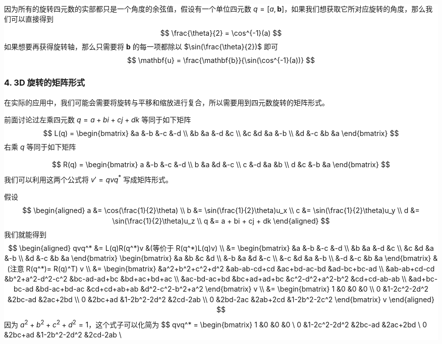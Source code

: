 因为所有的旋转四元数的实部都只是一个角度的余弦值，假设有一个单位四元数 $q=[a, \mathbf{b}]$，如果我们想获取它所对应旋转的角度，那么我们可以直接得到
$$
\frac{\theta}{2} = \cos^{-1}(a)
$$
如果想要再获得旋转轴，那么只需要将 $\mathbf{b}$ 的每一项都除以 $\sin(\frac{\theta}{2})$ 即可
$$
\mathbf{u} = \frac{\mathbf{b}}{\sin(\cos^{-1}(a))}
$$

### 4. 3D 旋转的矩阵形式

在实际的应用中，我们可能会需要将旋转与平移和缩放进行复合，所以需要用到四元数旋转的矩阵形式。

前面讨论过左乘四元数 $q = a + bi + cj + dk$ 等同于如下矩阵
$$
L(q) = \begin{bmatrix}
 &a &-b &-c &-d \\ &b &a &-d &c \\ &c &d &a &-b \\ &d &-c &b &a
\end{bmatrix}
$$
右乘 $q$ 等同于如下矩阵

$$
R(q) = \begin{bmatrix}
 a &-b &-c &-d \\ b &a &d &-c \\ c &-d &a &b \\ d &c &-b &a
\end{bmatrix}
$$
我们可以利用这两个公式将 $v'=qvq^*$ 写成矩阵形式。

假设
$$
\begin{aligned}
a &= \cos(\frac{1}{2}\theta) \\
b &= \sin(\frac{1}{2}\theta)u_x \\
c &= \sin(\frac{1}{2}\theta)u_y \\
d &= \sin(\frac{1}{2}\theta)u_z \\
q &= a + bi + cj + dk
\end{aligned}
$$
我们就能得到
$$
\begin{aligned}
qvq^* &= L(q)R(q^*)v &(等价于 R(q^*)L(q)v) \\
 &= \begin{bmatrix} &a &-b &-c &-d \\ &b &a &-d &c \\ &c &d &a &-b \\ &d &-c &b &a \end{bmatrix}
 \begin{bmatrix} &a &b &c &d \\ &-b &a &d &-c \\ &-c &d &a &-b \\ &-d &-c &b &a \end{bmatrix} &(注意 R(q^*)= R(q)^T) v \\
 &= \begin{bmatrix}
        &a^2+b^2+c^2+d^2 &ab-ab-cd+cd &ac+bd-ac-bd &ad-bc+bc-ad \\
        &ab-ab+cd-cd &b^2+a^2-d^2-c^2 &bc-ad-ad+bc &bd+ac+bd+ac \\
        &ac-bd-ac+bd &bc+ad+ad+bc &c^2-d^2+a^2-b^2 &cd+cd-ab-ab \\
        &ad+bc-bc-ad &bd-ac+bd-ac &cd+cd+ab+ab &d^2-c^2-b^2+a^2
  \end{bmatrix} v \\
 &= \begin{bmatrix}
  1 &0 &0 &0 \\
  0 &1-2c^2-2d^2 &2bc-ad &2ac+2bd \\
  0 &2bc+ad &1-2b^2-2d^2 &2cd-2ab \\
  0 &2bd-2ac &2ab+2cd &1-2b^2-2c^2
  \end{bmatrix} v
\end{aligned}
$$
因为 $a^2+b^2+c^2+d^2=1$，这个式子可以化简为
$$
qvq^* = \begin{bmatrix}
  1 &0 &0 &0 \\
  0 &1-2c^2-2d^2 &2bc-ad &2ac+2bd \\
  0 &2bc+ad &1-2b^2-2d^2 &2cd-2ab \\